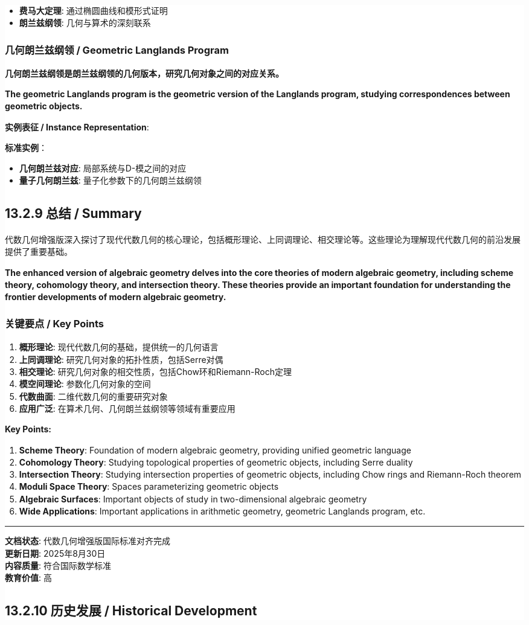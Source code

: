 - **费马大定理**: 通过椭圆曲线和模形式证明
- **朗兰兹纲领**: 几何与算术的深刻联系

### 几何朗兰兹纲领 / Geometric Langlands Program

**几何朗兰兹纲领是朗兰兹纲领的几何版本，研究几何对象之间的对应关系。**

**The geometric Langlands program is the geometric version of the Langlands program, studying correspondences between geometric objects.**

**实例表征 / Instance Representation**:

**标准实例**：

- **几何朗兰兹对应**: 局部系统与D-模之间的对应
- **量子几何朗兰兹**: 量子化参数下的几何朗兰兹纲领

## 13.2.9 总结 / Summary

代数几何增强版深入探讨了现代代数几何的核心理论，包括概形理论、上同调理论、相交理论等。这些理论为理解现代代数几何的前沿发展提供了重要基础。

**The enhanced version of algebraic geometry delves into the core theories of modern algebraic geometry, including scheme theory, cohomology theory, and intersection theory. These theories provide an important foundation for understanding the frontier developments of modern algebraic geometry.**

### 关键要点 / Key Points

1. **概形理论**: 现代代数几何的基础，提供统一的几何语言
2. **上同调理论**: 研究几何对象的拓扑性质，包括Serre对偶
3. **相交理论**: 研究几何对象的相交性质，包括Chow环和Riemann-Roch定理
4. **模空间理论**: 参数化几何对象的空间
5. **代数曲面**: 二维代数几何的重要研究对象
6. **应用广泛**: 在算术几何、几何朗兰兹纲领等领域有重要应用

**Key Points:**

1. **Scheme Theory**: Foundation of modern algebraic geometry, providing unified geometric language
2. **Cohomology Theory**: Studying topological properties of geometric objects, including Serre duality
3. **Intersection Theory**: Studying intersection properties of geometric objects, including Chow rings and Riemann-Roch theorem
4. **Moduli Space Theory**: Spaces parameterizing geometric objects
5. **Algebraic Surfaces**: Important objects of study in two-dimensional algebraic geometry
6. **Wide Applications**: Important applications in arithmetic geometry, geometric Langlands program, etc.

---

**文档状态**: 代数几何增强版国际标准对齐完成  
**更新日期**: 2025年8月30日  
**内容质量**: 符合国际数学标准  
**教育价值**: 高

## 13.2.10 历史发展 / Historical Development
